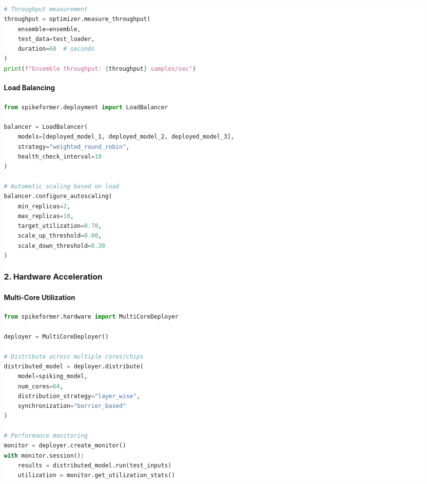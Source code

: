 ```python
# Throughput measurement
throughput = optimizer.measure_throughput(
    ensemble=ensemble,
    test_data=test_loader,
    duration=60  # seconds
)
print(f"Ensemble throughput: {throughput} samples/sec")
```

#### Load Balancing
```python
from spikeformer.deployment import LoadBalancer

balancer = LoadBalancer(
    models=[deployed_model_1, deployed_model_2, deployed_model_3],
    strategy="weighted_round_robin",
    health_check_interval=10
)

# Automatic scaling based on load
balancer.configure_autoscaling(
    min_replicas=2,
    max_replicas=10,
    target_utilization=0.70,
    scale_up_threshold=0.80,
    scale_down_threshold=0.30
)
```

### 2. Hardware Acceleration

#### Multi-Core Utilization
```python
from spikeformer.hardware import MultiCoreDeployer

deployer = MultiCoreDeployer()

# Distribute across multiple cores/chips
distributed_model = deployer.distribute(
    model=spiking_model,
    num_cores=64,
    distribution_strategy="layer_wise",
    synchronization="barrier_based"
)

# Performance monitoring
monitor = deployer.create_monitor()
with monitor.session():
    results = distributed_model.run(test_inputs)
    utilization = monitor.get_utilization_stats()
```
